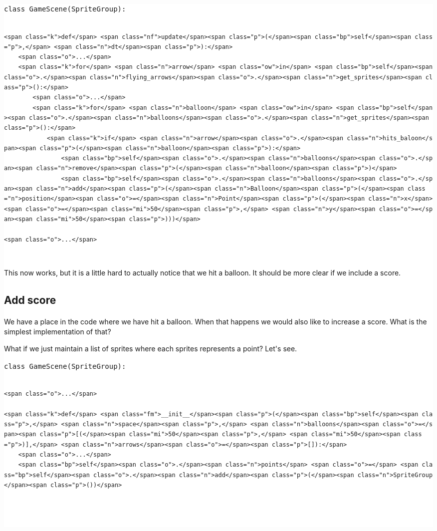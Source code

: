 <div class="rliterate-code"><div class="rliterate-code-body"><div class="highlight"><pre><span></span><span class="k">class</span> <span class="nc">GameScene</span><span class="p">(</span><span class="n">SpriteGroup</span><span class="p">):</span>

    <span class="k">def</span> <span class="nf">update</span><span class="p">(</span><span class="bp">self</span><span class="p">,</span> <span class="n">dt</span><span class="p">):</span>
        <span class="o">...</span>
        <span class="k">for</span> <span class="n">arrow</span> <span class="ow">in</span> <span class="bp">self</span><span class="o">.</span><span class="n">flying_arrows</span><span class="o">.</span><span class="n">get_sprites</span><span class="p">():</span>
            <span class="o">...</span>
            <span class="k">for</span> <span class="n">balloon</span> <span class="ow">in</span> <span class="bp">self</span><span class="o">.</span><span class="n">balloons</span><span class="o">.</span><span class="n">get_sprites</span><span class="p">():</span>
                <span class="k">if</span> <span class="n">arrow</span><span class="o">.</span><span class="n">hits_baloon</span><span class="p">(</span><span class="n">balloon</span><span class="p">):</span>
                    <span class="bp">self</span><span class="o">.</span><span class="n">balloons</span><span class="o">.</span><span class="n">remove</span><span class="p">(</span><span class="n">balloon</span><span class="p">)</span>
                    <span class="bp">self</span><span class="o">.</span><span class="n">balloons</span><span class="o">.</span><span class="n">add</span><span class="p">(</span><span class="n">Balloon</span><span class="p">(</span><span class="n">position</span><span class="o">=</span><span class="n">Point</span><span class="p">(</span><span class="n">x</span><span class="o">=</span><span class="mi">50</span><span class="p">,</span> <span class="n">y</span><span class="o">=</span><span class="mi">50</span><span class="p">)))</span>

    <span class="o">...</span>
</pre></div>
</div></div>
This now works, but it is a little hard to actually notice that we hit a
balloon. It should be more clear if we include a score.

## Add score

We have a place in the code where we have hit a balloon. When that happens we
would also like to increase a score. What is the simplest implementation of
that?

What if we just maintain a list of sprites where each sprites represents a
point? Let's see.

<div class="rliterate-code"><div class="rliterate-code-body"><div class="highlight"><pre><span></span><span class="k">class</span> <span class="nc">GameScene</span><span class="p">(</span><span class="n">SpriteGroup</span><span class="p">):</span>

    <span class="o">...</span>

    <span class="k">def</span> <span class="fm">__init__</span><span class="p">(</span><span class="bp">self</span><span class="p">,</span> <span class="n">space</span><span class="p">,</span> <span class="n">balloons</span><span class="o">=</span><span class="p">[(</span><span class="mi">50</span><span class="p">,</span> <span class="mi">50</span><span class="p">)],</span> <span class="n">arrows</span><span class="o">=</span><span class="p">[]):</span>
        <span class="o">...</span>
        <span class="bp">self</span><span class="o">.</span><span class="n">points</span> <span class="o">=</span> <span class="bp">self</span><span class="o">.</span><span class="n">add</span><span class="p">(</span><span class="n">SpriteGroup</span><span class="p">())</span>

